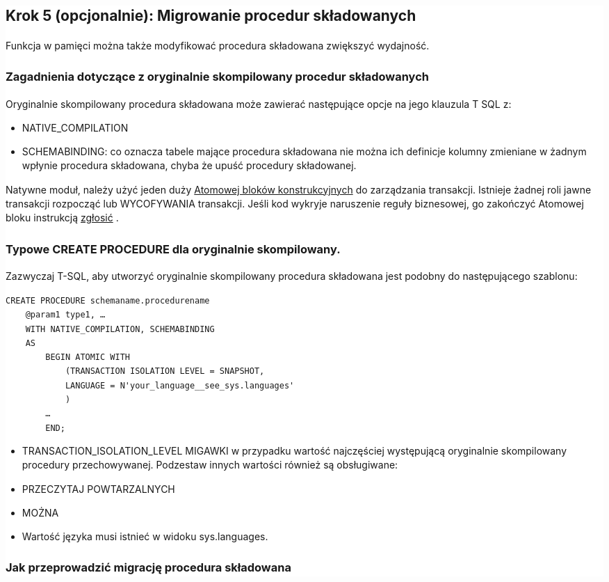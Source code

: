
## <a name="step-5-optional-migrate-stored-procedures"></a>Krok 5 (opcjonalnie): Migrowanie procedur składowanych

Funkcja w pamięci można także modyfikować procedura składowana zwiększyć wydajność.


### <a name="considerations-with-natively-compiled-stored-procedures"></a>Zagadnienia dotyczące z oryginalnie skompilowany procedur składowanych

Oryginalnie skompilowany procedura składowana może zawierać następujące opcje na jego klauzula T SQL z:

- NATIVE_COMPILATION

- SCHEMABINDING: co oznacza tabele mające procedura składowana nie można ich definicje kolumny zmieniane w żadnym wpłynie procedura składowana, chyba że upuść procedury składowanej.


Natywne moduł, należy użyć jeden duży [Atomowej bloków konstrukcyjnych](http://msdn.microsoft.com/library/dn452281.aspx) do zarządzania transakcji. Istnieje żadnej roli jawne transakcji rozpocząć lub WYCOFYWANIA transakcji. Jeśli kod wykryje naruszenie reguły biznesowej, go zakończyć Atomowej bloku instrukcją [zgłosić](http://msdn.microsoft.com/library/ee677615.aspx) .


### <a name="typical-create-procedure-for-natively-compiled"></a>Typowe CREATE PROCEDURE dla oryginalnie skompilowany.

Zazwyczaj T-SQL, aby utworzyć oryginalnie skompilowany procedura składowana jest podobny do następującego szablonu:

```
CREATE PROCEDURE schemaname.procedurename
    @param1 type1, …
    WITH NATIVE_COMPILATION, SCHEMABINDING
    AS
        BEGIN ATOMIC WITH
            (TRANSACTION ISOLATION LEVEL = SNAPSHOT,
            LANGUAGE = N'your_language__see_sys.languages'
            )
        …
        END;
```

- TRANSACTION_ISOLATION_LEVEL MIGAWKI w przypadku wartość najczęściej występującą oryginalnie skompilowany procedury przechowywanej. Podzestaw innych wartości również są obsługiwane:
 - PRZECZYTAJ POWTARZALNYCH
 - MOŻNA


- Wartość języka musi istnieć w widoku sys.languages.


### <a name="how-to-migrate-a-stored-procedure"></a>Jak przeprowadzić migrację procedura składowana
